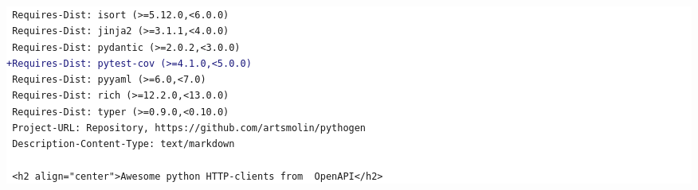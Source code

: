 ```diff
 Requires-Dist: isort (>=5.12.0,<6.0.0)
 Requires-Dist: jinja2 (>=3.1.1,<4.0.0)
 Requires-Dist: pydantic (>=2.0.2,<3.0.0)
+Requires-Dist: pytest-cov (>=4.1.0,<5.0.0)
 Requires-Dist: pyyaml (>=6.0,<7.0)
 Requires-Dist: rich (>=12.2.0,<13.0.0)
 Requires-Dist: typer (>=0.9.0,<0.10.0)
 Project-URL: Repository, https://github.com/artsmolin/pythogen
 Description-Content-Type: text/markdown
 
 <h2 align="center">Awesome python HTTP-clients from  OpenAPI</h2>
```

